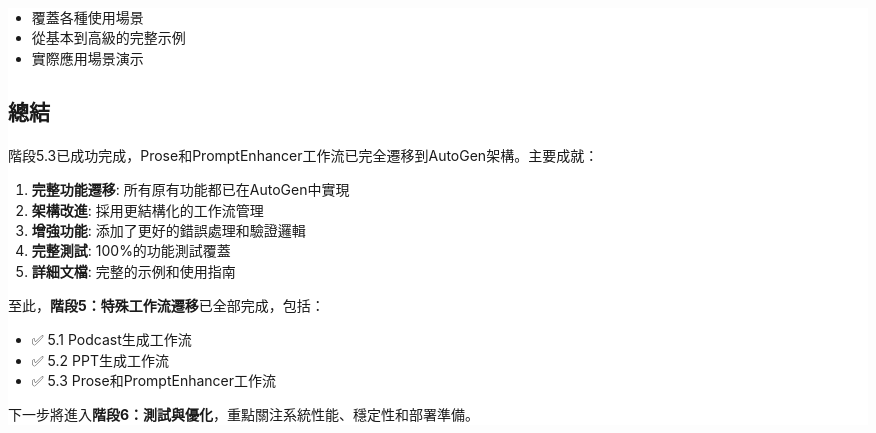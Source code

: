 - 覆蓋各種使用場景
- 從基本到高級的完整示例
- 實際應用場景演示

## 總結

階段5.3已成功完成，Prose和PromptEnhancer工作流已完全遷移到AutoGen架構。主要成就：

1. **完整功能遷移**: 所有原有功能都已在AutoGen中實現
2. **架構改進**: 採用更結構化的工作流管理
3. **增強功能**: 添加了更好的錯誤處理和驗證邏輯
4. **完整測試**: 100%的功能測試覆蓋
5. **詳細文檔**: 完整的示例和使用指南

至此，**階段5：特殊工作流遷移**已全部完成，包括：
- ✅ 5.1 Podcast生成工作流
- ✅ 5.2 PPT生成工作流  
- ✅ 5.3 Prose和PromptEnhancer工作流

下一步將進入**階段6：測試與優化**，重點關注系統性能、穩定性和部署準備。
